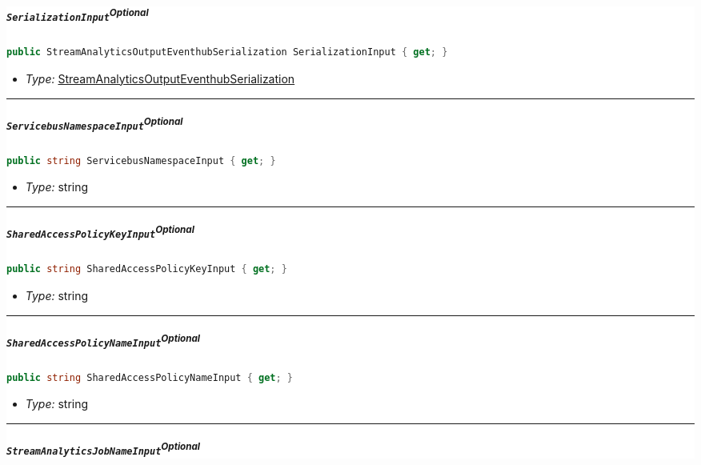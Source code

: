 ##### `SerializationInput`<sup>Optional</sup> <a name="SerializationInput" id="@cdktf/provider-azurerm.streamAnalyticsOutputEventhub.StreamAnalyticsOutputEventhub.property.serializationInput"></a>

```csharp
public StreamAnalyticsOutputEventhubSerialization SerializationInput { get; }
```

- *Type:* <a href="#@cdktf/provider-azurerm.streamAnalyticsOutputEventhub.StreamAnalyticsOutputEventhubSerialization">StreamAnalyticsOutputEventhubSerialization</a>

---

##### `ServicebusNamespaceInput`<sup>Optional</sup> <a name="ServicebusNamespaceInput" id="@cdktf/provider-azurerm.streamAnalyticsOutputEventhub.StreamAnalyticsOutputEventhub.property.servicebusNamespaceInput"></a>

```csharp
public string ServicebusNamespaceInput { get; }
```

- *Type:* string

---

##### `SharedAccessPolicyKeyInput`<sup>Optional</sup> <a name="SharedAccessPolicyKeyInput" id="@cdktf/provider-azurerm.streamAnalyticsOutputEventhub.StreamAnalyticsOutputEventhub.property.sharedAccessPolicyKeyInput"></a>

```csharp
public string SharedAccessPolicyKeyInput { get; }
```

- *Type:* string

---

##### `SharedAccessPolicyNameInput`<sup>Optional</sup> <a name="SharedAccessPolicyNameInput" id="@cdktf/provider-azurerm.streamAnalyticsOutputEventhub.StreamAnalyticsOutputEventhub.property.sharedAccessPolicyNameInput"></a>

```csharp
public string SharedAccessPolicyNameInput { get; }
```

- *Type:* string

---

##### `StreamAnalyticsJobNameInput`<sup>Optional</sup> <a name="StreamAnalyticsJobNameInput" id="@cdktf/provider-azurerm.streamAnalyticsOutputEventhub.StreamAnalyticsOutputEventhub.property.streamAnalyticsJobNameInput"></a>
